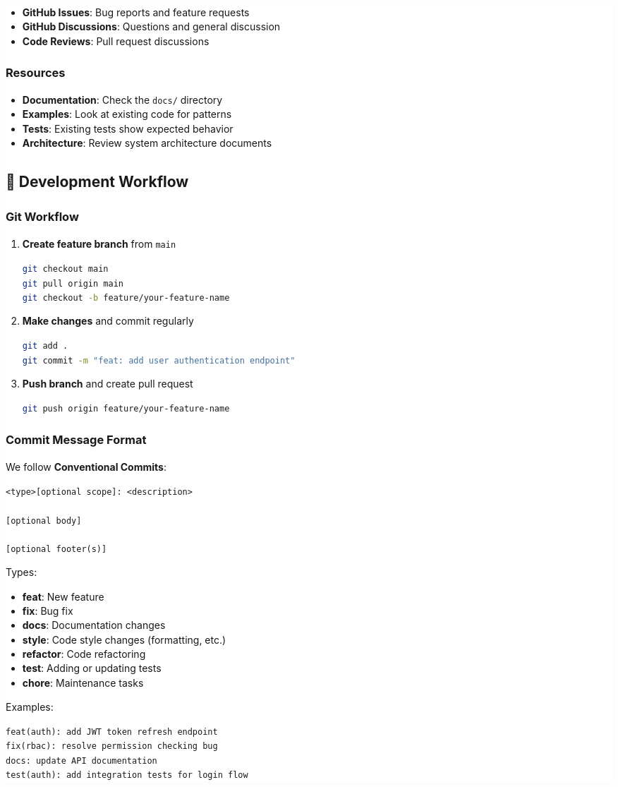 - **GitHub Issues**: Bug reports and feature requests
- **GitHub Discussions**: Questions and general discussion
- **Code Reviews**: Pull request discussions

### Resources

- **Documentation**: Check the `docs/` directory
- **Examples**: Look at existing code for patterns
- **Tests**: Existing tests show expected behavior
- **Architecture**: Review system architecture documents

## 🎯 Development Workflow

### Git Workflow

1. **Create feature branch** from `main`
   ```bash
   git checkout main
   git pull origin main
   git checkout -b feature/your-feature-name
   ```

2. **Make changes** and commit regularly
   ```bash
   git add .
   git commit -m "feat: add user authentication endpoint"
   ```

3. **Push branch** and create pull request
   ```bash
   git push origin feature/your-feature-name
   ```

### Commit Message Format

We follow **Conventional Commits**:

```
<type>[optional scope]: <description>

[optional body]

[optional footer(s)]
```

Types:
- **feat**: New feature
- **fix**: Bug fix
- **docs**: Documentation changes
- **style**: Code style changes (formatting, etc.)
- **refactor**: Code refactoring
- **test**: Adding or updating tests
- **chore**: Maintenance tasks

Examples:
```
feat(auth): add JWT token refresh endpoint
fix(rbac): resolve permission checking bug
docs: update API documentation
test(auth): add integration tests for login flow
```
